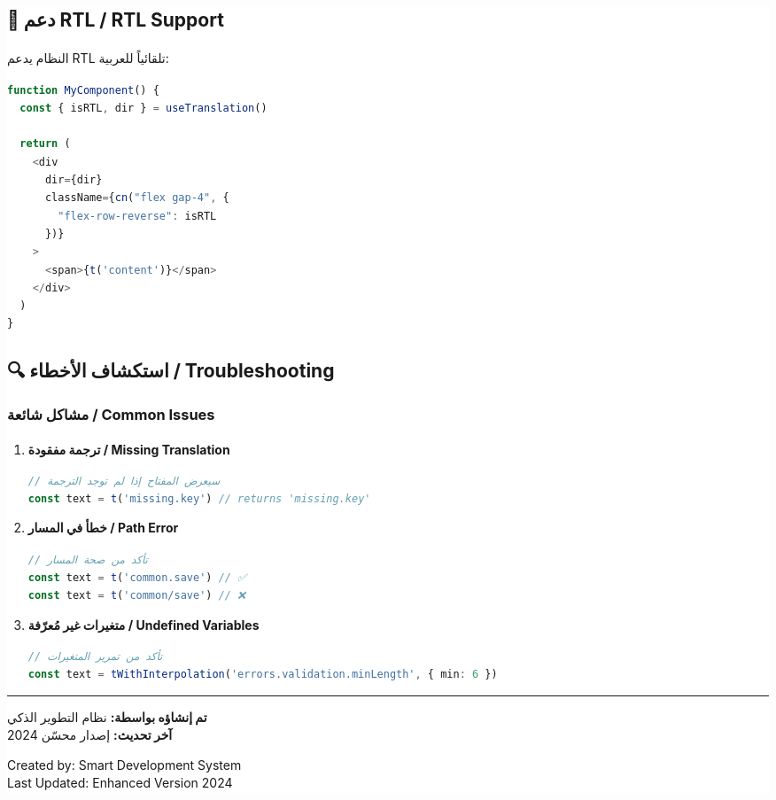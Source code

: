 ## 🎨 دعم RTL / RTL Support

النظام يدعم RTL تلقائياً للعربية:

```typescript
function MyComponent() {
  const { isRTL, dir } = useTranslation()
  
  return (
    <div 
      dir={dir}
      className={cn("flex gap-4", {
        "flex-row-reverse": isRTL
      })}
    >
      <span>{t('content')}</span>
    </div>
  )
}
```

## 🔍 استكشاف الأخطاء / Troubleshooting

### مشاكل شائعة / Common Issues

1. **ترجمة مفقودة / Missing Translation**
   ```typescript
   // سيعرض المفتاح إذا لم توجد الترجمة
   const text = t('missing.key') // returns 'missing.key'
   ```

2. **خطأ في المسار / Path Error**
   ```typescript
   // تأكد من صحة المسار
   const text = t('common.save') // ✅
   const text = t('common/save') // ❌
   ```

3. **متغيرات غير مُعرّفة / Undefined Variables**
   ```typescript
   // تأكد من تمرير المتغيرات
   const text = tWithInterpolation('errors.validation.minLength', { min: 6 })
   ```

---

**تم إنشاؤه بواسطة:** نظام التطوير الذكي  
**آخر تحديث:** إصدار محسّن 2024

Created by: Smart Development System  
Last Updated: Enhanced Version 2024